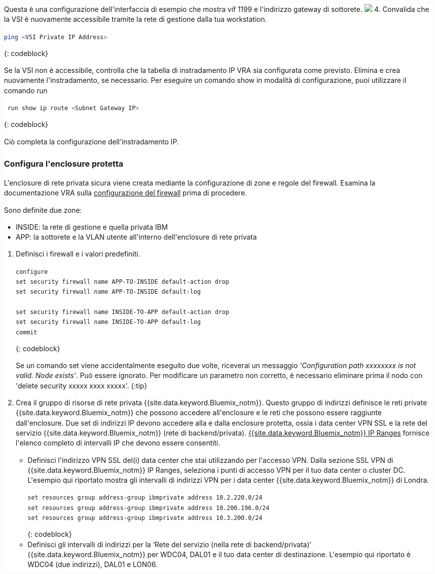    Questa è una configurazione dell'interfaccia di esempio che mostra vif 1199 e l'indirizzo gateway di sottorete.
   ![](images/solution33-secure-network-enclosure/show_interfaces.png)
4. Convalida che la VSI è nuovamente accessibile tramite la rete di gestione dalla tua workstation. 
   ```bash
   ping <VSI Private IP Address>
   ```
   {: codeblock}
   
   Se la VSI non è accessibile, controlla che la tabella di instradamento IP VRA sia configurata come previsto. Elimina e crea nuovamente l'instradamento, se necessario. Per eseguire un comando show in modalità di configurazione, puoi utilizzare il comando run    
   ```bash
    run show ip route <Subnet Gateway IP>
   ```
   {: codeblock}

Ciò completa la configurazione dell'instradamento IP.

### Configura l'enclosure protetta

L'enclosure di rete privata sicura viene creata mediante la configurazione di zone e regole del firewall. Esamina la documentazione VRA sulla [configurazione del firewall](https://{DomainName}/docs/infrastructure/virtual-router-appliance?topic=virtual-router-appliance-manage-your-ibm-firewalls#manage-firewalls) prima di procedere. 

Sono definite due zone:
   - INSIDE:  la rete di gestione e quella privata IBM
   - APP:  la sottorete e la VLAN utente all'interno dell'enclosure di rete privata		

1. Definisci i firewall e i valori predefiniti.
   ```
   configure
   set security firewall name APP-TO-INSIDE default-action drop
   set security firewall name APP-TO-INSIDE default-log

   set security firewall name INSIDE-TO-APP default-action drop
   set security firewall name INSIDE-TO-APP default-log
   commit
   ```
   {: codeblock}
    
   Se un comando set viene accidentalmente eseguito due volte, riceverai un messaggio *'Configuration path xxxxxxxx is not valid. Node exists'*. Può essere ignorato. Per modificare un parametro non corretto, è necessario eliminare prima il nodo con 'delete security xxxxx xxxx xxxxx'.
   {:tip}
2. Crea il gruppo di risorse di rete privata {{site.data.keyword.Bluemix_notm}}. Questo gruppo di indirizzi definisce le reti private {{site.data.keyword.Bluemix_notm}} che possono accedere all'enclosure e le reti che possono essere raggiunte dall'enclosure. Due set di indirizzi IP devono accedere alla e dalla enclosure protetta, ossia i data center VPN SSL e la rete del servizio {{site.data.keyword.Bluemix_notm}} (rete di backend/privata). [{{site.data.keyword.Bluemix_notm}} IP Ranges](https://{DomainName}/docs/infrastructure/hardware-firewall-dedicated?topic=hardware-firewall-dedicated-ibm-cloud-ip-ranges#ibm-cloud-ip-ranges) fornisce l'elenco completo di intervalli IP che devono essere consentiti. 
   - Definisci l'indirizzo VPN SSL del(i) data center che stai utilizzando per l'accesso VPN. Dalla sezione SSL VPN di {{site.data.keyword.Bluemix_notm}} IP Ranges, seleziona i punti di accesso VPN per il tuo data center o cluster DC. L'esempio qui riportato mostra gli intervalli di indirizzi VPN per i data center {{site.data.keyword.Bluemix_notm}} di Londra.
     ```
     set resources group address-group ibmprivate address 10.2.220.0/24
     set resources group address-group ibmprivate address 10.200.196.0/24
     set resources group address-group ibmprivate address 10.3.200.0/24
     ```
     {: codeblock}
   - Definisci gli intervalli di indirizzi per la ‘Rete del servizio (nella rete di backend/privata)’ {{site.data.keyword.Bluemix_notm}} per WDC04, DAL01 e il tuo data center di destinazione. L'esempio qui riportato è WDC04 (due indirizzi), DAL01 e LON06.